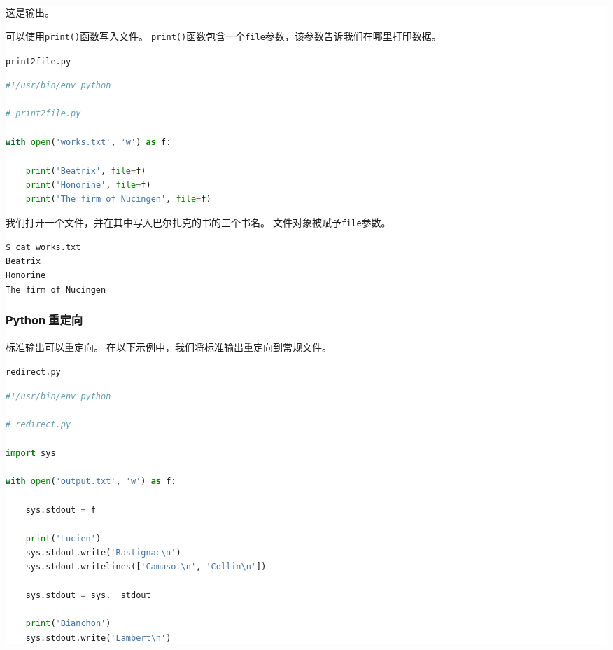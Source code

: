 这是输出。

可以使用`print()`函数写入文件。 `print()`函数包含一个`file`参数，该参数告诉我们在哪里打印数据。

`print2file.py`

```py
#!/usr/bin/env python

# print2file.py

with open('works.txt', 'w') as f:

    print('Beatrix', file=f)
    print('Honorine', file=f)
    print('The firm of Nucingen', file=f)

```

我们打开一个文件，并在其中写入巴尔扎克的书的三个书名。 文件对象被赋予`file`参数。

```py
$ cat works.txt
Beatrix
Honorine
The firm of Nucingen

```

### Python 重定向

标准输出可以重定向。 在以下示例中，我们将标准输出重定向到常规文件。

`redirect.py`

```py
#!/usr/bin/env python

# redirect.py

import sys

with open('output.txt', 'w') as f:

    sys.stdout = f

    print('Lucien')
    sys.stdout.write('Rastignac\n')
    sys.stdout.writelines(['Camusot\n', 'Collin\n'])

    sys.stdout = sys.__stdout__

    print('Bianchon')
    sys.stdout.write('Lambert\n')

```
